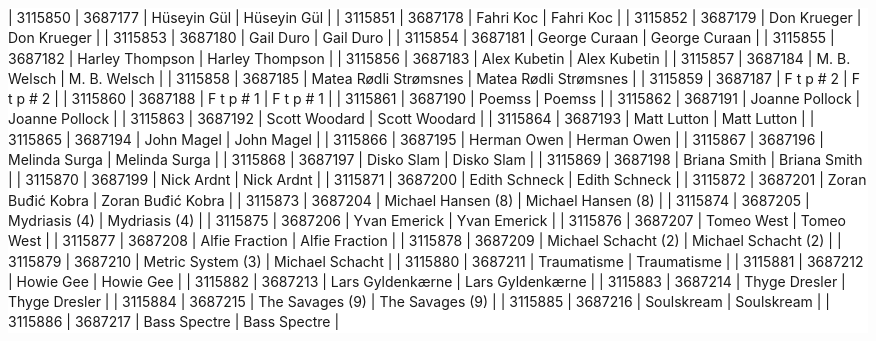| 3115850 | 3687177 | Hüseyin Gül | Hüseyin Gül |
| 3115851 | 3687178 | Fahri Koc | Fahri Koc |
| 3115852 | 3687179 | Don Krueger | Don Krueger |
| 3115853 | 3687180 | Gail Duro | Gail Duro |
| 3115854 | 3687181 | George Curaan | George Curaan |
| 3115855 | 3687182 | Harley Thompson | Harley Thompson |
| 3115856 | 3687183 | Alex Kubetin | Alex Kubetin |
| 3115857 | 3687184 | M. B. Welsch | M. B. Welsch |
| 3115858 | 3687185 | Matea Rødli Strømsnes | Matea Rødli Strømsnes |
| 3115859 | 3687187 | F t p # 2 | F t p # 2 |
| 3115860 | 3687188 | F t p # 1 | F t p # 1 |
| 3115861 | 3687190 | Poemss | Poemss |
| 3115862 | 3687191 | Joanne Pollock | Joanne Pollock |
| 3115863 | 3687192 | Scott Woodard | Scott Woodard |
| 3115864 | 3687193 | Matt Lutton | Matt Lutton |
| 3115865 | 3687194 | John Magel | John Magel |
| 3115866 | 3687195 | Herman Owen | Herman Owen |
| 3115867 | 3687196 | Melinda Surga | Melinda Surga |
| 3115868 | 3687197 | Disko Slam | Disko Slam |
| 3115869 | 3687198 | Briana Smith | Briana Smith |
| 3115870 | 3687199 | Nick Ardnt | Nick Ardnt |
| 3115871 | 3687200 | Edith Schneck | Edith Schneck |
| 3115872 | 3687201 | Zoran Buđić Kobra | Zoran Buđić Kobra |
| 3115873 | 3687204 | Michael Hansen (8) | Michael Hansen (8) |
| 3115874 | 3687205 | Mydriasis (4) | Mydriasis (4) |
| 3115875 | 3687206 | Yvan Emerick | Yvan Emerick |
| 3115876 | 3687207 | Tomeo West | Tomeo West |
| 3115877 | 3687208 | Alfie Fraction | Alfie Fraction |
| 3115878 | 3687209 | Michael Schacht (2) | Michael Schacht (2) |
| 3115879 | 3687210 | Metric System (3) | Michael Schacht |
| 3115880 | 3687211 | Traumatisme | Traumatisme |
| 3115881 | 3687212 | Howie Gee | Howie Gee |
| 3115882 | 3687213 | Lars Gyldenkærne | Lars Gyldenkærne |
| 3115883 | 3687214 | Thyge Dresler | Thyge Dresler |
| 3115884 | 3687215 | The Savages (9) | The Savages (9) |
| 3115885 | 3687216 | Soulskream | Soulskream |
| 3115886 | 3687217 | Bass Spectre | Bass Spectre |